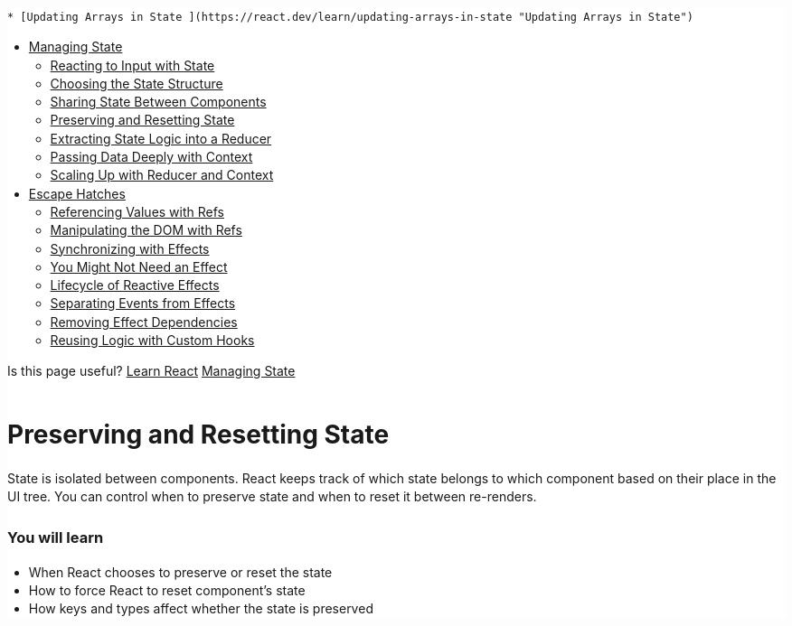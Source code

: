     * [Updating Arrays in State ](https://react.dev/learn/updating-arrays-in-state "Updating Arrays in State")
  * [Managing State ](https://react.dev/learn/managing-state "Managing State")
    * [Reacting to Input with State ](https://react.dev/learn/reacting-to-input-with-state "Reacting to Input with State")
    * [Choosing the State Structure ](https://react.dev/learn/choosing-the-state-structure "Choosing the State Structure")
    * [Sharing State Between Components ](https://react.dev/learn/sharing-state-between-components "Sharing State Between Components")
    * [Preserving and Resetting State ](https://react.dev/learn/preserving-and-resetting-state "Preserving and Resetting State")
    * [Extracting State Logic into a Reducer ](https://react.dev/learn/extracting-state-logic-into-a-reducer "Extracting State Logic into a Reducer")
    * [Passing Data Deeply with Context ](https://react.dev/learn/passing-data-deeply-with-context "Passing Data Deeply with Context")
    * [Scaling Up with Reducer and Context ](https://react.dev/learn/scaling-up-with-reducer-and-context "Scaling Up with Reducer and Context")
  * [Escape Hatches ](https://react.dev/learn/escape-hatches "Escape Hatches")
    * [Referencing Values with Refs ](https://react.dev/learn/referencing-values-with-refs "Referencing Values with Refs")
    * [Manipulating the DOM with Refs ](https://react.dev/learn/manipulating-the-dom-with-refs "Manipulating the DOM with Refs")
    * [Synchronizing with Effects ](https://react.dev/learn/synchronizing-with-effects "Synchronizing with Effects")
    * [You Might Not Need an Effect ](https://react.dev/learn/you-might-not-need-an-effect "You Might Not Need an Effect")
    * [Lifecycle of Reactive Effects ](https://react.dev/learn/lifecycle-of-reactive-effects "Lifecycle of Reactive Effects")
    * [Separating Events from Effects ](https://react.dev/learn/separating-events-from-effects "Separating Events from Effects")
    * [Removing Effect Dependencies ](https://react.dev/learn/removing-effect-dependencies "Removing Effect Dependencies")
    * [Reusing Logic with Custom Hooks ](https://react.dev/learn/reusing-logic-with-custom-hooks "Reusing Logic with Custom Hooks")


Is this page useful?
[Learn React](https://react.dev/learn)
[Managing State](https://react.dev/learn/managing-state)
# Preserving and Resetting State[](https://react.dev/learn/preserving-and-resetting-state#undefined "Link for this heading")
State is isolated between components. React keeps track of which state belongs to which component based on their place in the UI tree. You can control when to preserve state and when to reset it between re-renders.
### You will learn
  * When React chooses to preserve or reset the state
  * How to force React to reset component’s state
  * How keys and types affect whether the state is preserved
